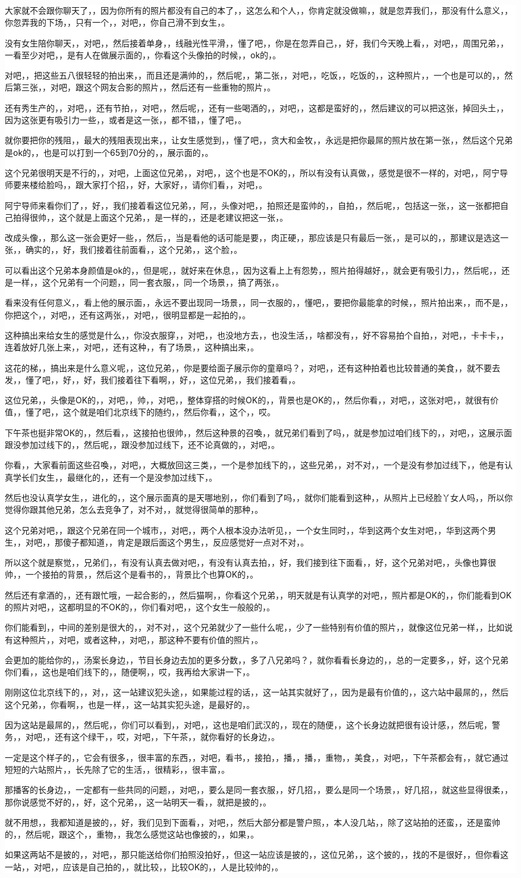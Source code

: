 大家就不会跟你聊天了，，因为你所有的照片都没有自己的本了，，这怎么和个人，，你肯定就没做嘛，，就是忽弄我们，，那没有什么意义，，你忽弄我的下场，，只有一个，，对吧，，你自己滑不到女生，。

没有女生陪你聊天，，对吧，，然后接着单身，，线融光性平滑，，懂了吧，，你是在忽弄自己，，好，我们今天晚上看，，对吧，，周围兄弟，，一看至少对吧，，是有人在做展示面的，，你看这个头像拍的时候，，ok的，。

对吧，，把这些五八很轻轻的拍出来，，而且还是满帅的，，然后呢，，第二张，，对吧，，吃饭，，吃饭的，，这种照片，，一个也是可以的，，然后第三张，，对吧，跟这个网友合影的照片，，然后还有一些重物的照片，。

还有秀生产的，，对吧，，还有节拍，，对吧，，然后呢，，还有一些喝酒的，，对吧，，这都是蛮好的，，然后建议的可以把这张，掉回头土，，因为这张更有吸引力一些，，或者是这一张，，都不错，，懂了吧，。

就你要把你的残阻，，最大的残阻表现出来，，让女生感觉到，，懂了吧，，贪大和金牧，，永远是把你最屌的照片放在第一张，，然后这个兄弟是ok的，，也是可以打到一个65到70分的，，展示面的，。

这个兄弟很明天是不行的，，对吧，上面这位兄弟，，对吧，，这个也是不OK的，，所以有没有认真做，，感觉是很不一样的，对吧，，阿宁导师要来楼给脸吗，，跟大家打个招，，好，大家好，，请你们看，，对吧，。

阿宁导师来看你们了，，好，，我们接着看这位兄弟，，阿，，头像对吧，，拍照还是蛮帅的，，自拍，，然后呢，，包括这一张，，这一张都把自己拍得很帅，，这个就是上面这个兄弟，，是一样的，，还是老建议把这一张，。

改成头像，，那么这一张会更好一些，，然后，，当是看他的话可能是要，，肉正硬，，那应该是只有最后一张，，是可以的，，那建议是选这一张，，确实的，，好，我们接着往前面看，，这个兄弟，，这个脸，。

可以看出这个兄弟本身颜值是ok的，，但是呢，，就好来在休息，，因为这看上上有怨势，，照片拍得越好，，就会更有吸引力，，然后呢，，还是一样，，这个兄弟有一个问题，，同一套衣服，，同一个场景，，搞了两张，。

看来没有任何意义，，看上他的展示面，，永远不要出现同一场景，，同一衣服的，，懂吧，，要把你最能拿的时候，，照片拍出来，，而不是，，你把这个，，对吧，，还有这两张，，对吧，，很明显都是一起拍的，。

这种搞出来给女生的感觉是什么，，你没衣服穿，，对吧，，也没地方去，，也没生活，，啥都没有，，好不容易拍个自拍，，对吧，，卡卡卡，，连着放好几张上来，，对吧，，还有这种，，有了场景，，这种搞出来，。

这花的梯，，搞出来是什么意义呢，，这位兄弟，，你是要给面子展示你的童章吗？，对吧，，还有这种拍着也比较普通的美食，，就不要去发，，懂了吧，，好，，好，我们接着往下看啊，，好，，这位兄弟，，我们接着看，。

这位兄弟，，头像是OK的，，对吧，，帅，，对吧，，整体穿搭的时候OK的，，背景也是OK的，，然后你看，，对吧，，这张对吧，，就很有价值，，懂了吧，，这个就是咱们北京线下的随约，，然后你看，，这个，，哎。

下午茶也挺非常OK的，，然后看，，这接拍也很帅，，然后这种景的召喚，，就兄弟们看到了吗，，就是参加过咱们线下的，，对吧，，这展示面跟没参加过线下的，，然后呢，，跟没参加过线下，还不论真做的，，对吧，。

你看，，大家看前面这些召喚，，对吧，，大概放回这三类，，一个是参加线下的，，这些兄弟，，对不对，，一个是没有参加过线下，，他是有认真学长们女生，，最继化的，，还有一个是没参加过线下，。

然后也没认真学女生，，进化的，，这个展示面真的是天哪地别，，你们看到了吗，，就你们能看到这种，，从照片上已经脸丫女人吗，，所以你觉得你跟其他兄弟，怎么去竞争了，对不对，，就觉得很简单的那种，。

这个兄弟对吧，，跟这个兄弟在同一个城市，，对吧，，两个人根本没办法听见，，一个女生同时，，华到这两个女生对吧，，华到这两个男生，，对吧，，那傻子都知道，，肯定是跟后面这个男生，，反应感觉好一点对不对，。

所以这个就是察觉，，兄弟们，，有没有认真去做对吧，，有没有认真去拍，，好，我们接到往下面看，，好，这个兄弟对吧，，头像也算很帅，，一个接拍的背景，，然后这个是看书的，，背景比个也算OK的，。

然后还有拿酒的，，还有跟忙哦，一起合影的，，然后猫啊，，你看这个兄弟，，明天就是有认真学的对吧，，照片都是OK的，，你们能看到OK的照片对吧，，这都明显的不OK的，，你们看对吧，，这个女生一般般的，。

你们能看到，，中间的差别是很大的，，对不对，，这个兄弟就少了一些什么呢，，少了一些特别有价值的照片，，就像这位兄弟一样，，比如说有这种照片，，对吧，或者这种，，对吧，，那这种不要有价值的照片，。

会更加的能给你的，，汤案长身边，，节目长身边去加的更多分数，，多了八兄弟吗？，就你看看长身边的，，总的一定要多，，好，这个兄弟你们看，，这也是咱们线下的，，随便啊，，哎，我再给大家讲一下，。

刚刚这位北京线下的，，对，，这一站建议犯头途，，如果能过程的话，，这一站其实就好了，，因为是最有价值的，，这六站中最屌的，，然后这个兄弟，，你看啊，，也是一样，，这一站其实犯头途，是最好的，。

因为这站是最屌的，，然后呢，，你们可以看到，，对吧，，这也是咱们武汉的，，现在的随便，，这个长身边就把很有设计感，，然后呢，警务，，对吧，，还有这个绿干，，哎，对吧，，下午茶，，就你看好的长身边，。

一定是这个样子的，，它会有很多，，很丰富的东西，，对吧，看书，，接拍，，播，，播，，重物，，美食，，对吧，，下午茶都会有，，就它通过短短的六站照片，，长先除了它的生活，，很精彩，，很丰富，。

那播客的长身边，，一定都有一些共同的问题，，对吧，，要么是同一套衣服，，好几招，，要么是同一个场景，，好几招，，就这些显得很柔，，那你说感觉不好的，，好，这个兄弟，，这一站明天一看，，就把是披的，。

就不用想，，我都知道是披的，，好，我们见到下面看，，对吧，，然后大部分都是警户照，，本人没几站，，除了这站拍的还蛮，，还是蛮帅的，，然后呢，跟这个，，重物，，我怎么感觉这站也像披的，，如果，。

如果这两站不是披的，，对吧，，那只能送给你们拍照没拍好，，但这一站应该是披的，，这位兄弟，，这个披的，，找的不是很好，，但你看这一站，，对吧，，应该是自己拍的，，就比较，，比较OK的，，人是比较帅的，。
